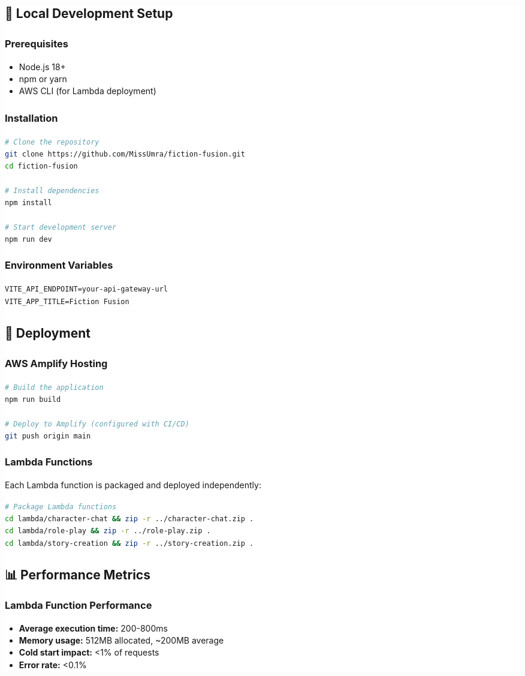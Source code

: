 ## 🔧 Local Development Setup

### Prerequisites
- Node.js 18+ 
- npm or yarn
- AWS CLI (for Lambda deployment)

### Installation
```bash
# Clone the repository
git clone https://github.com/MissUmra/fiction-fusion.git
cd fiction-fusion

# Install dependencies
npm install

# Start development server
npm run dev
```

### Environment Variables
```env
VITE_API_ENDPOINT=your-api-gateway-url
VITE_APP_TITLE=Fiction Fusion
```

## 🚀 Deployment

### AWS Amplify Hosting
```bash
# Build the application
npm run build

# Deploy to Amplify (configured with CI/CD)
git push origin main
```

### Lambda Functions
Each Lambda function is packaged and deployed independently:

```bash
# Package Lambda functions
cd lambda/character-chat && zip -r ../character-chat.zip .
cd lambda/role-play && zip -r ../role-play.zip .
cd lambda/story-creation && zip -r ../story-creation.zip .
```

## 📊 Performance Metrics

### Lambda Function Performance
- **Average execution time:** 200-800ms
- **Memory usage:** 512MB allocated, ~200MB average
- **Cold start impact:** <1% of requests
- **Error rate:** <0.1%
